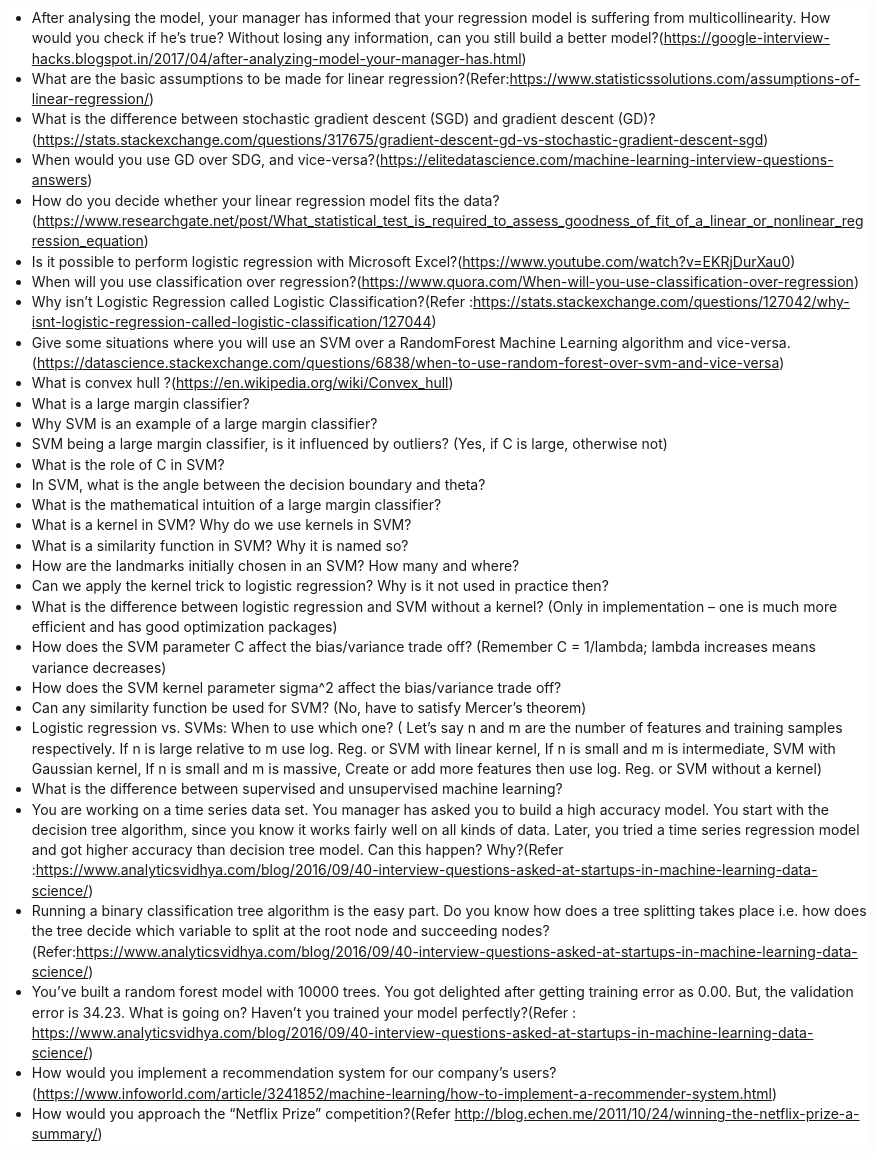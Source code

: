 * After analysing the model, your manager has informed that your regression model is suffering from multicollinearity. How would you check if he’s true? Without losing any information, can you still build a better model?(https://google-interview-hacks.blogspot.in/2017/04/after-analyzing-model-your-manager-has.html)
* What are the basic assumptions to be made for linear regression?(Refer:https://www.statisticssolutions.com/assumptions-of-linear-regression/)
* What is the difference between stochastic gradient descent (SGD) and gradient descent (GD)?(https://stats.stackexchange.com/questions/317675/gradient-descent-gd-vs-stochastic-gradient-descent-sgd)
* When would you use GD over SDG, and vice-versa?(https://elitedatascience.com/machine-learning-interview-questions-answers)
* How do you decide whether your linear regression model fits the data?(https://www.researchgate.net/post/What_statistical_test_is_required_to_assess_goodness_of_fit_of_a_linear_or_nonlinear_regression_equation)
* Is it possible to perform logistic regression with Microsoft Excel?(https://www.youtube.com/watch?v=EKRjDurXau0)
* When will you use classification over regression?(https://www.quora.com/When-will-you-use-classification-over-regression)
* Why isn’t Logistic Regression called Logistic Classification?(Refer :https://stats.stackexchange.com/questions/127042/why-isnt-logistic-regression-called-logistic-classification/127044)
* Give some situations where you will use an SVM over a RandomForest Machine Learning algorithm and vice-versa.(https://datascience.stackexchange.com/questions/6838/when-to-use-random-forest-over-svm-and-vice-versa)
* What is convex hull ?(https://en.wikipedia.org/wiki/Convex_hull)
* What is a large margin classifier?
* Why SVM is an example of a large margin classifier?
* SVM being a large margin classifier, is it influenced by outliers? (Yes, if C is large, otherwise not)
* What is the role of C in SVM?
* In SVM, what is the angle between the decision boundary and theta?
* What is the mathematical intuition of a large margin classifier?
* What is a kernel in SVM? Why do we use kernels in SVM?
* What is a similarity function in SVM? Why it is named so?
* How are the landmarks initially chosen in an SVM? How many and where?
* Can we apply the kernel trick to logistic regression? Why is it not used in practice then?
* What is the difference between logistic regression and SVM without a kernel? (Only in implementation – one is much more efficient and has good optimization packages)
* How does the SVM parameter C affect the bias/variance trade off? (Remember C = 1/lambda; lambda increases means variance decreases)
* How does the SVM kernel parameter sigma^2 affect the bias/variance trade off?
* Can any similarity function be used for SVM? (No, have to satisfy Mercer’s theorem)
* Logistic regression vs. SVMs: When to use which one? ( Let’s say n and m are the number of features and training samples respectively. If n is large relative to m use log. Reg. or SVM with linear kernel, If n is small and m is intermediate, SVM with Gaussian kernel, If n is small and m is massive, Create or add more features then use log. Reg. or SVM without a kernel)
* What is the difference between supervised and unsupervised machine learning?
* You are working on a time series data set. You manager has asked you to build a high accuracy model. You start with the decision tree algorithm, since you know it works fairly well on all kinds of data. Later, you tried a time series regression model and got higher accuracy than decision tree model. Can this happen? Why?(Refer :https://www.analyticsvidhya.com/blog/2016/09/40-interview-questions-asked-at-startups-in-machine-learning-data-science/)
* Running a binary classification tree algorithm is the easy part. Do you know how does a tree splitting takes place i.e. how does the tree decide which variable to split at the root node and succeeding nodes?(Refer:https://www.analyticsvidhya.com/blog/2016/09/40-interview-questions-asked-at-startups-in-machine-learning-data-science/)
* You’ve built a random forest model with 10000 trees. You got delighted after getting training error as 0.00. But, the validation error is 34.23. What is going on? Haven’t you trained your model perfectly?(Refer : https://www.analyticsvidhya.com/blog/2016/09/40-interview-questions-asked-at-startups-in-machine-learning-data-science/)
* How would you implement a recommendation system for our company’s users?(https://www.infoworld.com/article/3241852/machine-learning/how-to-implement-a-recommender-system.html)
* How would you approach the “Netflix Prize” competition?(Refer http://blog.echen.me/2011/10/24/winning-the-netflix-prize-a-summary/)